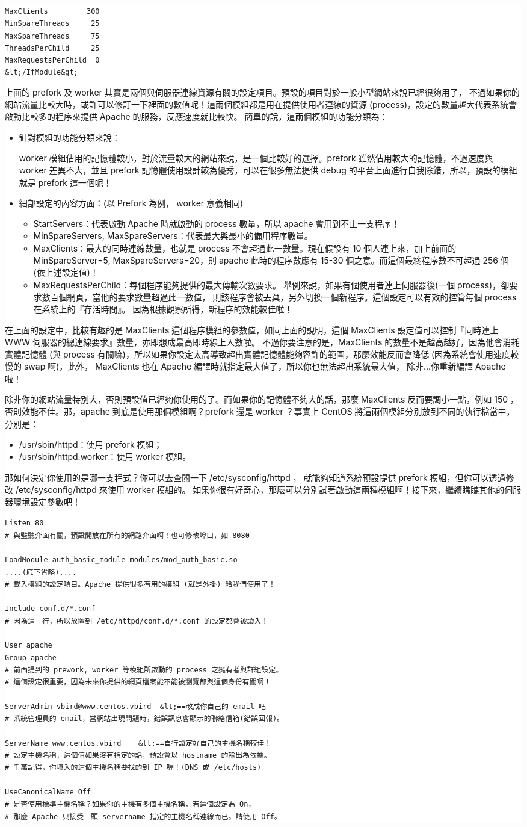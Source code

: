 ```
MaxClients         300
MinSpareThreads     25
MaxSpareThreads     75
ThreadsPerChild     25
MaxRequestsPerChild  0
&lt;/IfModule&gt; 
```

上面的 prefork 及 worker 其實是兩個與伺服器連線資源有關的設定項目。預設的項目對於一般小型網站來說已經很夠用了， 不過如果你的網站流量比較大時，或許可以修訂一下裡面的數值呢！這兩個模組都是用在提供使用者連線的資源 (process)，設定的數量越大代表系統會啟動比較多的程序來提供 Apache 的服務，反應速度就比較快。 簡單的說，這兩個模組的功能分類為：

*   針對模組的功能分類來說：

    worker 模組佔用的記憶體較小，對於流量較大的網站來說，是一個比較好的選擇。prefork 雖然佔用較大的記憶體，不過速度與 worker 差異不大，並且 prefork 記憶體使用設計較為優秀，可以在很多無法提供 debug 的平台上面進行自我除錯，所以，預設的模組就是 prefork 這一個呢！

*   細部設定的內容方面：(以 Prefork 為例， worker 意義相同)

    *   StartServers：代表啟動 Apache 時就啟動的 process 數量，所以 apache 會用到不止一支程序！
    *   MinSpareServers, MaxSpareServers：代表最大與最小的備用程序數量。
    *   MaxClients：最大的同時連線數量，也就是 process 不會超過此一數量。現在假設有 10 個人連上來，加上前面的 MinSpareServer=5, MaxSpareServers=20，則 apache 此時的程序數應有 15-30 個之意。而這個最終程序數不可超過 256 個 (依上述設定值)！
    *   MaxRequestsPerChild：每個程序能夠提供的最大傳輸次數要求。 舉例來說，如果有個使用者連上伺服器後(一個 process)，卻要求數百個網頁，當他的要求數量超過此一數值， 則該程序會被丟棄，另外切換一個新程序。這個設定可以有效的控管每個 process 在系統上的『存活時間』。 因為根據觀察所得，新程序的效能較佳啦！

在上面的設定中，比較有趣的是 MaxClients 這個程序模組的參數值，如同上面的說明，這個 MaxClients 設定值可以控制『同時連上 WWW 伺服器的總連線要求』數量，亦即想成最高即時線上人數啦。 不過你要注意的是，MaxClients 的數量不是越高越好，因為他會消耗實體記憶體 (與 process 有關嘛)，所以如果你設定太高導致超出實體記憶體能夠容許的範圍，那麼效能反而會降低 (因為系統會使用速度較慢的 swap 啊)，此外， MaxClients 也在 Apache 編譯時就指定最大值了，所以你也無法超出系統最大值， 除非...你重新編譯 Apache 啦！

除非你的網站流量特別大，否則預設值已經夠你使用的了。而如果你的記憶體不夠大的話，那麼 MaxClients 反而要調小一點，例如 150 ，否則效能不佳。那，apache 到底是使用那個模組啊？prefork 還是 worker ？事實上 CentOS 將這兩個模組分別放到不同的執行檔當中，分別是：

*   /usr/sbin/httpd：使用 prefork 模組；
*   /usr/sbin/httpd.worker：使用 worker 模組。

那如何決定你使用的是哪一支程式？你可以去查閱一下 /etc/sysconfig/httpd ， 就能夠知道系統預設提供 prefork 模組，但你可以透過修改 /etc/sysconfig/httpd 來使用 worker 模組的。 如果你很有好奇心，那麼可以分別試著啟動這兩種模組啊！接下來，繼續瞧瞧其他的伺服器環境設定參數吧！

```
Listen 80
# 與監聽介面有關，預設開放在所有的網路介面啊！也可修改埠口，如 8080

LoadModule auth_basic_module modules/mod_auth_basic.so
....(底下省略)....
# 載入模組的設定項目。Apache 提供很多有用的模組 (就是外掛) 給我們使用了！

Include conf.d/*.conf
# 因為這一行，所以放置到 /etc/httpd/conf.d/*.conf 的設定都會被讀入！

User apache
Group apache
# 前面提到的 prework, worker 等模組所啟動的 process 之擁有者與群組設定。
# 這個設定很重要，因為未來你提供的網頁檔案能不能被瀏覽都與這個身份有關啊！

ServerAdmin vbird@www.centos.vbird  &lt;==改成你自己的 email 吧
# 系統管理員的 email，當網站出現問題時，錯誤訊息會顯示的聯絡信箱(錯誤回報)。

ServerName www.centos.vbird    &lt;==自行設定好自己的主機名稱較佳！
# 設定主機名稱，這個值如果沒有指定的話，預設會以 hostname 的輸出為依據。
# 千萬記得，你填入的這個主機名稱要找的到 IP 喔！(DNS 或 /etc/hosts)

UseCanonicalName Off
# 是否使用標準主機名稱？如果你的主機有多個主機名稱，若這個設定為 On，
# 那麼 Apache 只接受上頭 servername 指定的主機名稱連線而已。請使用 Off。 
```
